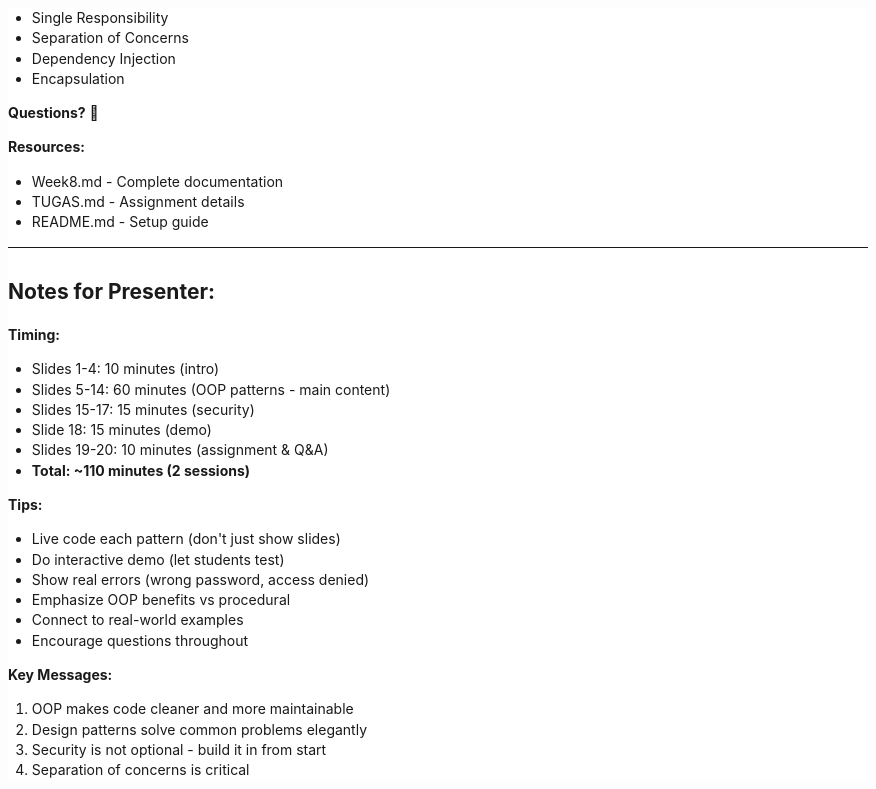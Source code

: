 - Single Responsibility
- Separation of Concerns
- Dependency Injection
- Encapsulation

**Questions?** 🙋

**Resources:**

- Week8.md - Complete documentation
- TUGAS.md - Assignment details
- README.md - Setup guide

---

## Notes for Presenter:

**Timing:**

- Slides 1-4: 10 minutes (intro)
- Slides 5-14: 60 minutes (OOP patterns - main content)
- Slides 15-17: 15 minutes (security)
- Slide 18: 15 minutes (demo)
- Slides 19-20: 10 minutes (assignment & Q&A)
- **Total: ~110 minutes (2 sessions)**

**Tips:**

- Live code each pattern (don't just show slides)
- Do interactive demo (let students test)
- Show real errors (wrong password, access denied)
- Emphasize OOP benefits vs procedural
- Connect to real-world examples
- Encourage questions throughout

**Key Messages:**

1. OOP makes code cleaner and more maintainable
2. Design patterns solve common problems elegantly
3. Security is not optional - build it in from start
4. Separation of concerns is critical
